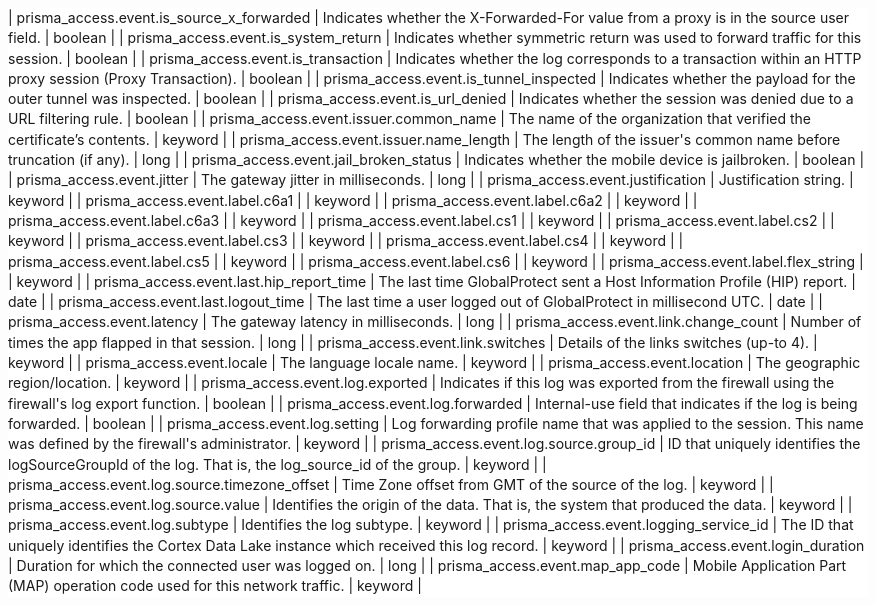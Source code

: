 | prisma_access.event.is_source_x_forwarded | Indicates whether the X-Forwarded-For value from a proxy is in the source user field. | boolean |
| prisma_access.event.is_system_return | Indicates whether symmetric return was used to forward traffic for this session. | boolean |
| prisma_access.event.is_transaction | Indicates whether the log corresponds to a transaction within an HTTP proxy session (Proxy Transaction). | boolean |
| prisma_access.event.is_tunnel_inspected | Indicates whether the payload for the outer tunnel was inspected. | boolean |
| prisma_access.event.is_url_denied | Indicates whether the session was denied due to a URL filtering rule. | boolean |
| prisma_access.event.issuer.common_name | The name of the organization that verified the certificate’s contents. | keyword |
| prisma_access.event.issuer.name_length | The length of the issuer's common name before truncation (if any). | long |
| prisma_access.event.jail_broken_status | Indicates whether the mobile device is jailbroken. | boolean |
| prisma_access.event.jitter | The gateway jitter in milliseconds. | long |
| prisma_access.event.justification | Justification string. | keyword |
| prisma_access.event.label.c6a1 |  | keyword |
| prisma_access.event.label.c6a2 |  | keyword |
| prisma_access.event.label.c6a3 |  | keyword |
| prisma_access.event.label.cs1 |  | keyword |
| prisma_access.event.label.cs2 |  | keyword |
| prisma_access.event.label.cs3 |  | keyword |
| prisma_access.event.label.cs4 |  | keyword |
| prisma_access.event.label.cs5 |  | keyword |
| prisma_access.event.label.cs6 |  | keyword |
| prisma_access.event.label.flex_string |  | keyword |
| prisma_access.event.last.hip_report_time | The last time GlobalProtect sent a Host Information Profile (HIP) report. | date |
| prisma_access.event.last.logout_time | The last time a user logged out of GlobalProtect in millisecond UTC. | date |
| prisma_access.event.latency | The gateway latency in milliseconds. | long |
| prisma_access.event.link.change_count | Number of times the app flapped in that session. | long |
| prisma_access.event.link.switches | Details of the links switches (up-to 4). | keyword |
| prisma_access.event.locale | The language locale name. | keyword |
| prisma_access.event.location | The geographic region/location. | keyword |
| prisma_access.event.log.exported | Indicates if this log was exported from the firewall using the firewall's log export function. | boolean |
| prisma_access.event.log.forwarded | Internal-use field that indicates if the log is being forwarded. | boolean |
| prisma_access.event.log.setting | Log forwarding profile name that was applied to the session. This name was defined by the firewall's administrator. | keyword |
| prisma_access.event.log.source.group_id | ID that uniquely identifies the logSourceGroupId of the log. That is, the log_source_id of the group. | keyword |
| prisma_access.event.log.source.timezone_offset | Time Zone offset from GMT of the source of the log. | keyword |
| prisma_access.event.log.source.value | Identifies the origin of the data. That is, the system that produced the data. | keyword |
| prisma_access.event.log.subtype | Identifies the log subtype. | keyword |
| prisma_access.event.logging_service_id | The ID that uniquely identifies the Cortex Data Lake instance which received this log record. | keyword |
| prisma_access.event.login_duration | Duration for which the connected user was logged on. | long |
| prisma_access.event.map_app_code | Mobile Application Part (MAP) operation code used for this network traffic. | keyword |